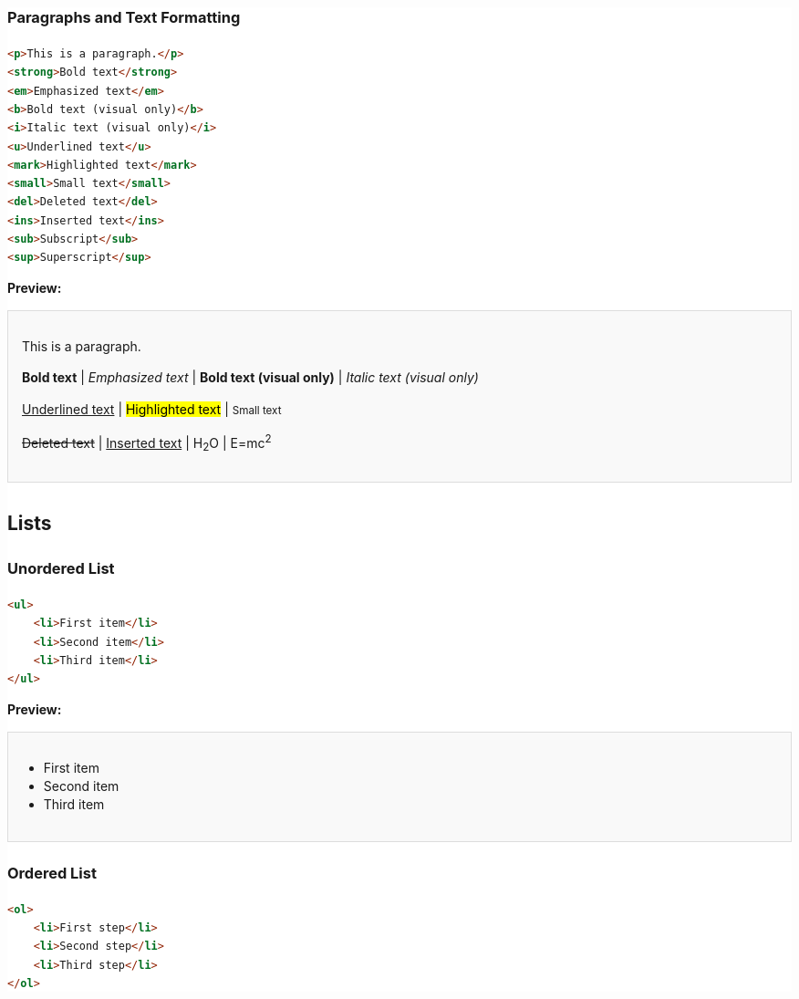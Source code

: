 ### Paragraphs and Text Formatting
```html
<p>This is a paragraph.</p>
<strong>Bold text</strong>
<em>Emphasized text</em>
<b>Bold text (visual only)</b>
<i>Italic text (visual only)</i>
<u>Underlined text</u>
<mark>Highlighted text</mark>
<small>Small text</small>
<del>Deleted text</del>
<ins>Inserted text</ins>
<sub>Subscript</sub>
<sup>Superscript</sup>
```

**Preview:**
<div style="border: 1px solid #ddd; padding: 15px; margin: 10px 0; background: #f9f9f9;">
<p>This is a paragraph.</p>
<p><strong>Bold text</strong> | <em>Emphasized text</em> | <b>Bold text (visual only)</b> | <i>Italic text (visual only)</i></p>
<p><u>Underlined text</u> | <mark>Highlighted text</mark> | <small>Small text</small></p>
<p><del>Deleted text</del> | <ins>Inserted text</ins> | H<sub>2</sub>O | E=mc<sup>2</sup></p>
</div>

## Lists

### Unordered List
```html
<ul>
    <li>First item</li>
    <li>Second item</li>
    <li>Third item</li>
</ul>
```

**Preview:**
<div style="border: 1px solid #ddd; padding: 15px; margin: 10px 0; background: #f9f9f9;">
<ul>
    <li>First item</li>
    <li>Second item</li>
    <li>Third item</li>
</ul>
</div>

### Ordered List
```html
<ol>
    <li>First step</li>
    <li>Second step</li>
    <li>Third step</li>
</ol>
```
